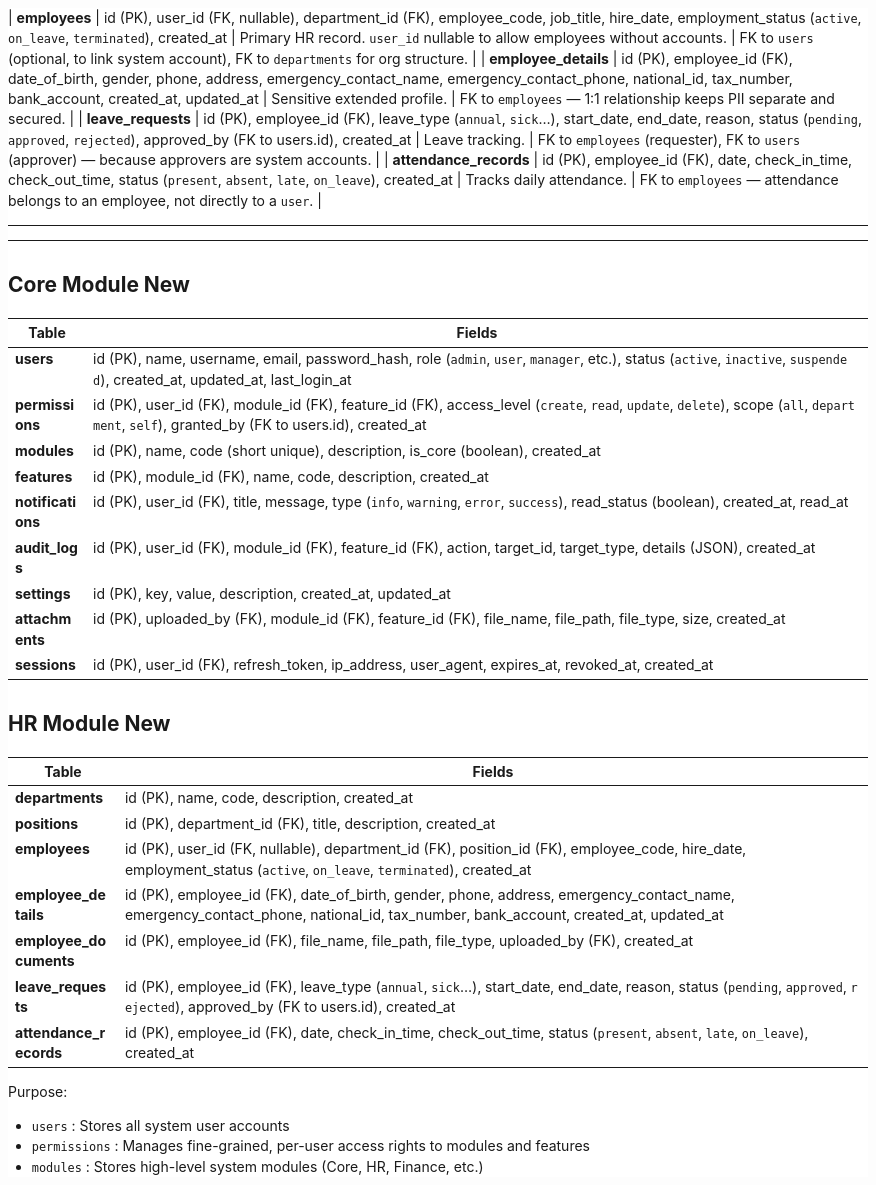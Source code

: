 | **employees**          | id (PK), user_id (FK, nullable), department_id (FK), employee_code, job_title, hire_date, employment_status (`active`, `on_leave`, `terminated`), created_at                     | Primary HR record. `user_id` nullable to allow employees without accounts. | FK to `users` (optional, to link system account), FK to `departments` for org structure.         |
| **employee_details**   | id (PK), employee_id (FK), date_of_birth, gender, phone, address, emergency_contact_name, emergency_contact_phone, national_id, tax_number, bank_account, created_at, updated_at | Sensitive extended profile.                                                | FK to `employees` — 1:1 relationship keeps PII separate and secured.                             |
| **leave_requests**     | id (PK), employee_id (FK), leave_type (`annual`, `sick`…), start_date, end_date, reason, status (`pending`, `approved`, `rejected`), approved_by (FK to users.id), created_at    | Leave tracking.                                                            | FK to `employees` (requester), FK to `users` (approver) — because approvers are system accounts. |
| **attendance_records** | id (PK), employee_id (FK), date, check_in_time, check_out_time, status (`present`, `absent`, `late`, `on_leave`), created_at                                                     | Tracks daily attendance.                                                   | FK to `employees` — attendance belongs to an employee, not directly to a `user`.                 |

---

---

## Core Module New

| Table             | Fields                                                                                                                                                                                    |
| ----------------- | ----------------------------------------------------------------------------------------------------------------------------------------------------------------------------------------- |
| **users**         | id (PK), name, username, email, password_hash, role (`admin`, `user`, `manager`, etc.), status (`active`, `inactive`, `suspended`), created_at, updated_at, last_login_at                 |
| **permissions**   | id (PK), user_id (FK), module_id (FK), feature_id (FK), access_level (`create`, `read`, `update`, `delete`), scope (`all`, `department`, `self`), granted_by (FK to users.id), created_at |
| **modules**       | id (PK), name, code (short unique), description, is_core (boolean), created_at                                                                                                            |
| **features**      | id (PK), module_id (FK), name, code, description, created_at                                                                                                                              |
| **notifications** | id (PK), user_id (FK), title, message, type (`info`, `warning`, `error`, `success`), read_status (boolean), created_at, read_at                                                           |
| **audit_logs**    | id (PK), user_id (FK), module_id (FK), feature_id (FK), action, target_id, target_type, details (JSON), created_at                                                                        |
| **settings**      | id (PK), key, value, description, created_at, updated_at                                                                                                                                  |
| **attachments**   | id (PK), uploaded_by (FK), module_id (FK), feature_id (FK), file_name, file_path, file_type, size, created_at                                                                             |
| **sessions**      | id (PK), user_id (FK), refresh_token, ip_address, user_agent, expires_at, revoked_at, created_at                                                                                          |

## HR Module New

| Table                  | Fields                                                                                                                                                                           |
| ---------------------- | -------------------------------------------------------------------------------------------------------------------------------------------------------------------------------- |
| **departments**        | id (PK), name, code, description, created_at                                                                                                                                     |
| **positions**          | id (PK), department_id (FK), title, description, created_at                                                                                                                      |
| **employees**          | id (PK), user_id (FK, nullable), department_id (FK), position_id (FK), employee_code, hire_date, employment_status (`active`, `on_leave`, `terminated`), created_at              |
| **employee_details**   | id (PK), employee_id (FK), date_of_birth, gender, phone, address, emergency_contact_name, emergency_contact_phone, national_id, tax_number, bank_account, created_at, updated_at |
| **employee_documents** | id (PK), employee_id (FK), file_name, file_path, file_type, uploaded_by (FK), created_at                                                                                         |
| **leave_requests**     | id (PK), employee_id (FK), leave_type (`annual`, `sick`…), start_date, end_date, reason, status (`pending`, `approved`, `rejected`), approved_by (FK to users.id), created_at    |
| **attendance_records** | id (PK), employee_id (FK), date, check_in_time, check_out_time, status (`present`, `absent`, `late`, `on_leave`), created_at                                                     |

Purpose:

- `users` : Stores all system user accounts
- `permissions` : Manages fine-grained, per-user access rights to modules and features
- `modules` : Stores high-level system modules (Core, HR, Finance, etc.)